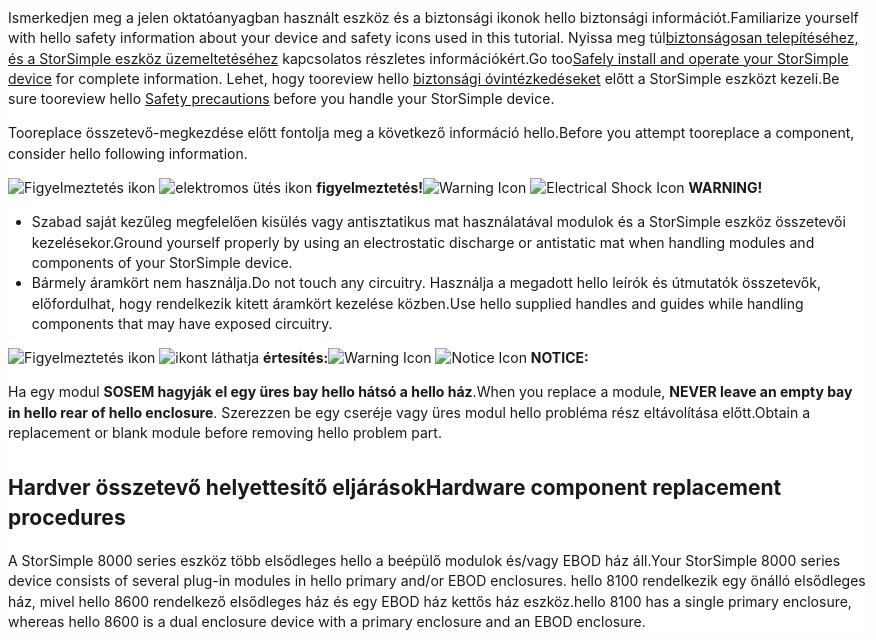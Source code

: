 <span data-ttu-id="5ba4a-140">Ismerkedjen meg a jelen oktatóanyagban használt eszköz és a biztonsági ikonok hello biztonsági információt.</span><span class="sxs-lookup"><span data-stu-id="5ba4a-140">Familiarize yourself with hello safety information about your device and safety icons used in this tutorial.</span></span> <span data-ttu-id="5ba4a-141">Nyissa meg túl[biztonságosan telepítéséhez, és a StorSimple eszköz üzemeltetéséhez](storsimple-safety.md) kapcsolatos részletes információkért.</span><span class="sxs-lookup"><span data-stu-id="5ba4a-141">Go too[Safely install and operate your StorSimple device](storsimple-safety.md) for complete information.</span></span> <span data-ttu-id="5ba4a-142">Lehet, hogy tooreview hello [biztonsági óvintézkedéseket](storsimple-safety.md#handling-precautions) előtt a StorSimple eszközt kezeli.</span><span class="sxs-lookup"><span data-stu-id="5ba4a-142">Be sure tooreview hello [Safety precautions](storsimple-safety.md#handling-precautions) before you handle your StorSimple device.</span></span>

<span data-ttu-id="5ba4a-143">Tooreplace összetevő-megkezdése előtt fontolja meg a következő információ hello.</span><span class="sxs-lookup"><span data-stu-id="5ba4a-143">Before you attempt tooreplace a component, consider hello following information.</span></span>

<span data-ttu-id="5ba4a-144">![Figyelmeztetés ikon](./media/storsimple-hardware-component-replacement/Warning.png) ![elektromos ütés ikon](./media/storsimple-hardware-component-replacement/Electric.png) **figyelmeztetés!**</span><span class="sxs-lookup"><span data-stu-id="5ba4a-144">![Warning Icon](./media/storsimple-hardware-component-replacement/Warning.png) ![Electrical Shock Icon](./media/storsimple-hardware-component-replacement/Electric.png) **WARNING!**</span></span>

* <span data-ttu-id="5ba4a-145">Szabad saját kezűleg megfelelően kisülés vagy antisztatikus mat használatával modulok és a StorSimple eszköz összetevői kezelésekor.</span><span class="sxs-lookup"><span data-stu-id="5ba4a-145">Ground yourself properly by using an electrostatic discharge or antistatic mat when handling modules and components of your StorSimple device.</span></span>
* <span data-ttu-id="5ba4a-146">Bármely áramkört nem használja.</span><span class="sxs-lookup"><span data-stu-id="5ba4a-146">Do not touch any circuitry.</span></span> <span data-ttu-id="5ba4a-147">Használja a megadott hello leírók és útmutatók összetevők, előfordulhat, hogy rendelkezik kitett áramkört kezelése közben.</span><span class="sxs-lookup"><span data-stu-id="5ba4a-147">Use hello supplied handles and guides while handling components that may have exposed circuitry.</span></span>

<span data-ttu-id="5ba4a-148">![Figyelmeztetés ikon](./media/storsimple-hardware-component-replacement/Warning.png) ![ikont láthatja](./media/storsimple-hardware-component-replacement/NoticeIcon.png) **értesítés:**</span><span class="sxs-lookup"><span data-stu-id="5ba4a-148">![Warning Icon](./media/storsimple-hardware-component-replacement/Warning.png) ![Notice Icon](./media/storsimple-hardware-component-replacement/NoticeIcon.png) **NOTICE:**</span></span>

<span data-ttu-id="5ba4a-149">Ha egy modul **SOSEM hagyják el egy üres bay hello hátsó a hello ház**.</span><span class="sxs-lookup"><span data-stu-id="5ba4a-149">When you replace a module, **NEVER leave an empty bay in hello rear of hello enclosure**.</span></span> <span data-ttu-id="5ba4a-150">Szerezzen be egy cseréje vagy üres modul hello probléma rész eltávolítása előtt.</span><span class="sxs-lookup"><span data-stu-id="5ba4a-150">Obtain a replacement or blank module before removing hello problem part.</span></span>

## <a name="hardware-component-replacement-procedures"></a><span data-ttu-id="5ba4a-151">Hardver összetevő helyettesítő eljárások</span><span class="sxs-lookup"><span data-stu-id="5ba4a-151">Hardware component replacement procedures</span></span>
<span data-ttu-id="5ba4a-152">A StorSimple 8000 series eszköz több elsődleges hello a beépülő modulok és/vagy EBOD ház áll.</span><span class="sxs-lookup"><span data-stu-id="5ba4a-152">Your StorSimple 8000 series device consists of several plug-in modules in hello primary and/or EBOD enclosures.</span></span> <span data-ttu-id="5ba4a-153">hello 8100 rendelkezik egy önálló elsődleges ház, mivel hello 8600 rendelkező elsődleges ház és egy EBOD ház kettős ház eszköz.</span><span class="sxs-lookup"><span data-stu-id="5ba4a-153">hello 8100 has a single primary enclosure, whereas hello 8600 is a dual enclosure device with a primary enclosure and an EBOD enclosure.</span></span>
